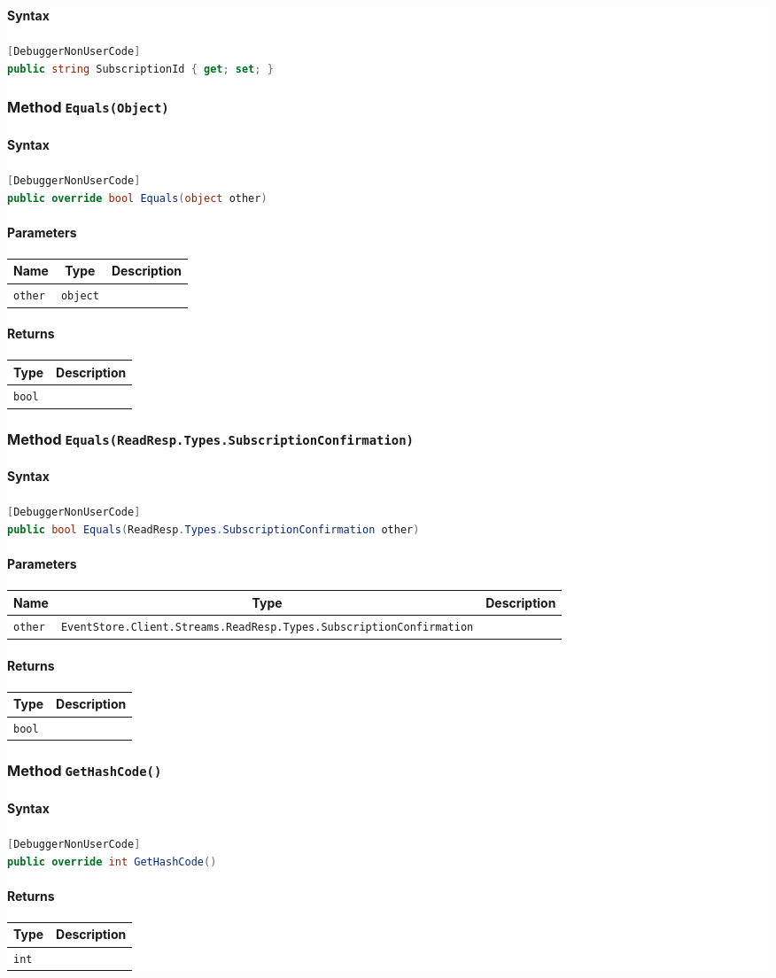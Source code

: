 #### Syntax
```csharp
[DebuggerNonUserCode]
public string SubscriptionId { get; set; }
```


### Method `Equals(Object)`

#### Syntax
```csharp
[DebuggerNonUserCode]
public override bool Equals(object other)
```
#### Parameters
Name | Type | Description
--- | --- | ---
`other` | `object` | 

#### Returns
Type | Description
--- | ---
`bool` | 



### Method `Equals(ReadResp.Types.SubscriptionConfirmation)`

#### Syntax
```csharp
[DebuggerNonUserCode]
public bool Equals(ReadResp.Types.SubscriptionConfirmation other)
```
#### Parameters
Name | Type | Description
--- | --- | ---
`other` | `EventStore.Client.Streams.ReadResp.Types.SubscriptionConfirmation` | 

#### Returns
Type | Description
--- | ---
`bool` | 



### Method `GetHashCode()`

#### Syntax
```csharp
[DebuggerNonUserCode]
public override int GetHashCode()
```
#### Returns
Type | Description
--- | ---
`int` | 
